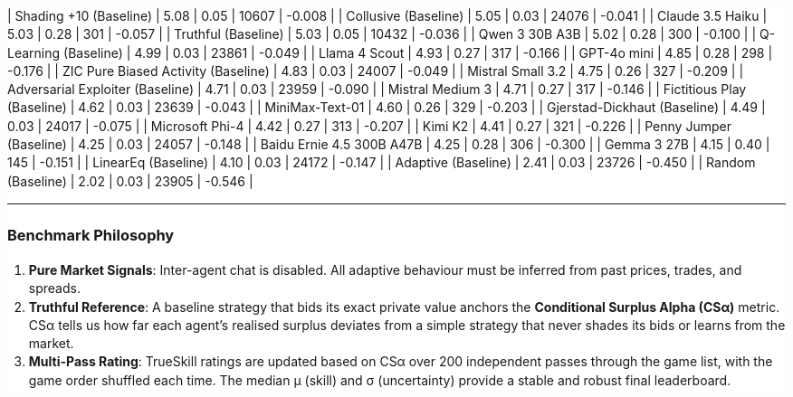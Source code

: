 | Shading +10 (Baseline) | 5.08 | 0.05 | 10607 | -0.008 |
| Collusive (Baseline) | 5.05 | 0.03 | 24076 | -0.041 |
| Claude 3.5 Haiku | 5.03 | 0.28 | 301 | -0.057 |
| Truthful (Baseline) | 5.03 | 0.05 | 10432 | -0.036 |
| Qwen 3 30B A3B | 5.02 | 0.28 | 300 | -0.100 |
| Q-Learning (Baseline) | 4.99 | 0.03 | 23861 | -0.049 |
| Llama 4 Scout | 4.93 | 0.27 | 317 | -0.166 |
| GPT-4o mini | 4.85 | 0.28 | 298 | -0.176 |
| ZIC Pure Biased Activity (Baseline) | 4.83 | 0.03 | 24007 | -0.049 |
| Mistral Small 3.2 | 4.75 | 0.26 | 327 | -0.209 |
| Adversarial Exploiter (Baseline) | 4.71 | 0.03 | 23959 | -0.090 |
| Mistral Medium 3 | 4.71 | 0.27 | 317 | -0.146 |
| Fictitious Play (Baseline) | 4.62 | 0.03 | 23639 | -0.043 |
| MiniMax-Text-01 | 4.60 | 0.26 | 329 | -0.203 |
| Gjerstad-Dickhaut (Baseline) | 4.49 | 0.03 | 24017 | -0.075 |
| Microsoft Phi-4 | 4.42 | 0.27 | 313 | -0.207 |
| Kimi K2 | 4.41 | 0.27 | 321 | -0.226 |
| Penny Jumper (Baseline) | 4.25 | 0.03 | 24057 | -0.148 |
| Baidu Ernie 4.5 300B A47B | 4.25 | 0.28 | 306 | -0.300 |
| Gemma 3 27B | 4.15 | 0.40 | 145 | -0.151 |
| LinearEq (Baseline) | 4.10 | 0.03 | 24172 | -0.147 |
| Adaptive (Baseline) | 2.41 | 0.03 | 23726 | -0.450 |
| Random (Baseline) | 2.02 | 0.03 | 23905 | -0.546 |

-----

### Benchmark Philosophy

1.  **Pure Market Signals**: Inter-agent chat is disabled. All adaptive behaviour must be inferred from past prices, trades, and spreads.
2.  **Truthful Reference**: A baseline strategy that bids its exact private value anchors the **Conditional Surplus Alpha (CSα)** metric. CSα tells us how far each agent’s realised surplus deviates from a simple strategy that never shades its bids or learns from the market.
3.  **Multi-Pass Rating**: TrueSkill ratings are updated based on CSα over 200 independent passes through the game list, with the game order shuffled each time. The median μ (skill) and σ (uncertainty) provide a stable and robust final leaderboard.
